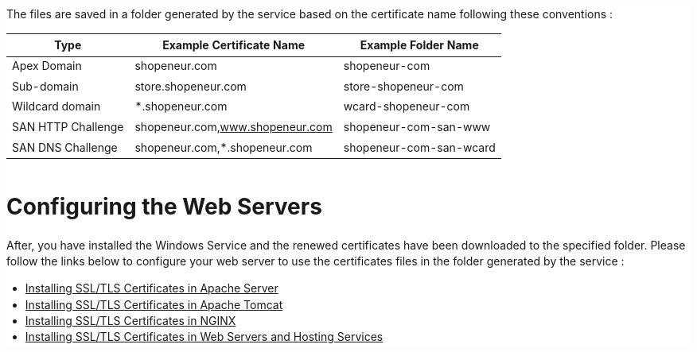    The files are saved in a folder generated by the service based on the certificate name following these conventions :

  |Type               |Example Certificate Name         |Example Folder Name
  |-------------------|---------------------------------|---------------------
  |Apex Domain        |shopeneur.com                    |shopeneur-com
  |Sub-domain         |store.shopeneur.com              |store-shopeneur-com
  |Wildcard domain    |*.shopeneur.com                  |wcard-shopeneur-com
  |SAN HTTP Challenge |shopeneur.com,www.shopeneur.com  |shopeneur-com-san-www
  |SAN DNS Challenge  |shopeneur.com,*.shopeneur.com    |shopeneur-com-san-wcard

# Configuring the Web Servers

After, you have installed the Windows Service and the renewed certificates have been downloaded to the specified folder. Please follow the links below to configure your web server to use the certificates files in the folder generated by the service :

- [Installing SSL/TLS Certificates in Apache Server](../installations/apache)
- [Installing SSL/TLS Certificates in Apache Tomcat](../installations/apache-tomcat)
- [Installing SSL/TLS Certificates in NGINX](../installations/nginx)
- [Installing SSL/TLS Certificates in Web Servers and Hosting Services](../installations/web-servers)

